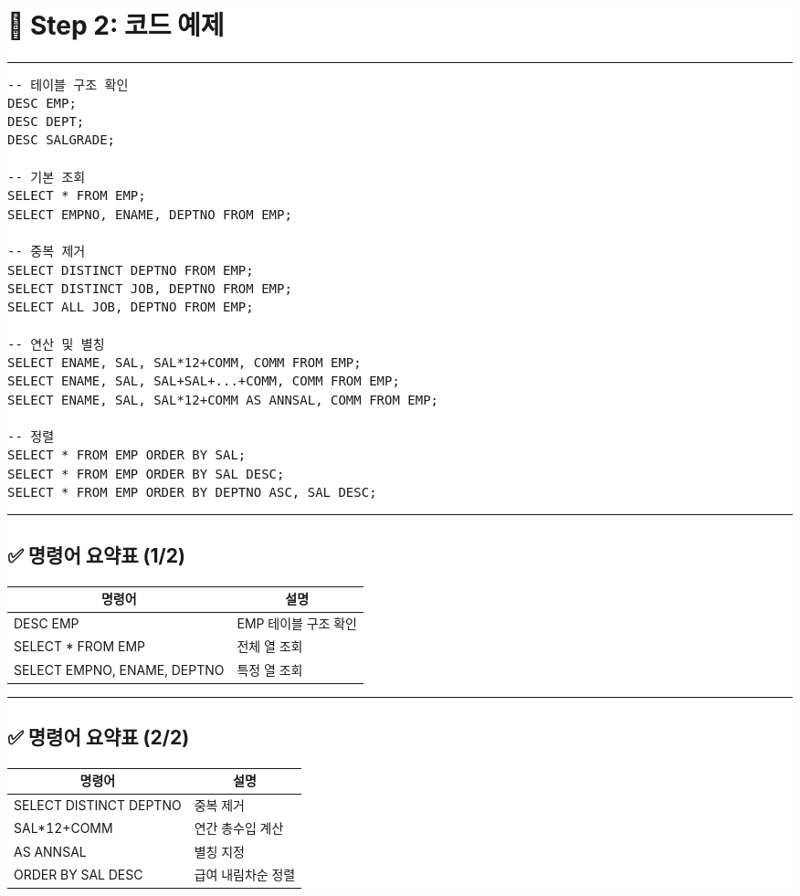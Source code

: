 

# 🧪 Step 2: 코드 예제

---



<pre class="codeblock">
-- 테이블 구조 확인
DESC EMP;
DESC DEPT;
DESC SALGRADE;

-- 기본 조회
SELECT * FROM EMP;
SELECT EMPNO, ENAME, DEPTNO FROM EMP;

-- 중복 제거
SELECT DISTINCT DEPTNO FROM EMP;
SELECT DISTINCT JOB, DEPTNO FROM EMP;
SELECT ALL JOB, DEPTNO FROM EMP;

-- 연산 및 별칭
SELECT ENAME, SAL, SAL*12+COMM, COMM FROM EMP;
SELECT ENAME, SAL, SAL+SAL+...+COMM, COMM FROM EMP;
SELECT ENAME, SAL, SAL*12+COMM AS ANNSAL, COMM FROM EMP;

-- 정렬
SELECT * FROM EMP ORDER BY SAL;
SELECT * FROM EMP ORDER BY SAL DESC;
SELECT * FROM EMP ORDER BY DEPTNO ASC, SAL DESC;
</pre>

---



## ✅ 명령어 요약표 (1/2)

| 명령어 | 설명 |
|--------|------|
| DESC EMP | EMP 테이블 구조 확인 |
| SELECT * FROM EMP | 전체 열 조회 |
| SELECT EMPNO, ENAME, DEPTNO | 특정 열 조회 | 

---



## ✅ 명령어 요약표 (2/2)

| 명령어 | 설명 |
|--------|------|
| SELECT DISTINCT DEPTNO | 중복 제거 |
| SAL*12+COMM | 연간 총수입 계산 |
| AS ANNSAL | 별칭 지정 |
| ORDER BY SAL DESC | 급여 내림차순 정렬 |
